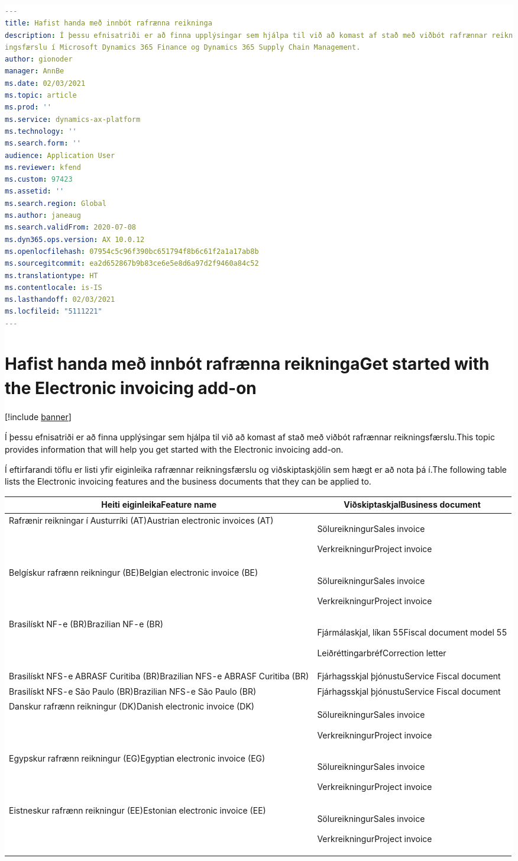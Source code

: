 ```yaml
---
title: Hafist handa með innbót rafrænna reikninga
description: Í þessu efnisatriði er að finna upplýsingar sem hjálpa til við að komast af stað með viðbót rafrænnar reikningsfærslu í Microsoft Dynamics 365 Finance og Dynamics 365 Supply Chain Management.
author: gionoder
manager: AnnBe
ms.date: 02/03/2021
ms.topic: article
ms.prod: ''
ms.service: dynamics-ax-platform
ms.technology: ''
ms.search.form: ''
audience: Application User
ms.reviewer: kfend
ms.custom: 97423
ms.assetid: ''
ms.search.region: Global
ms.author: janeaug
ms.search.validFrom: 2020-07-08
ms.dyn365.ops.version: AX 10.0.12
ms.openlocfilehash: 07954c5c96f390bc651794f8b6c61f2a1a17ab8b
ms.sourcegitcommit: ea2d652867b9b83ce6e5e8d6a97d2f9460a84c52
ms.translationtype: HT
ms.contentlocale: is-IS
ms.lasthandoff: 02/03/2021
ms.locfileid: "5111221"
---
```

# <a name="get-started-with-the-electronic-invoicing-add-on"></a><span data-ttu-id="bbc5d-103">Hafist handa með innbót rafrænna reikninga</span><span class="sxs-lookup"><span data-stu-id="bbc5d-103">Get started with the Electronic invoicing add-on</span></span>

[!include [banner](../includes/banner.md)]

<span data-ttu-id="bbc5d-104">Í þessu efnisatriði er að finna upplýsingar sem hjálpa til við að komast af stað með viðbót rafrænnar reikningsfærslu.</span><span class="sxs-lookup"><span data-stu-id="bbc5d-104">This topic provides information that will help you get started with the Electronic invoicing add-on.</span></span>

<span data-ttu-id="bbc5d-105">Í eftirfarandi töflu er listi yfir eiginleika rafrænnar reikningsfærslu og viðskiptaskjölin sem hægt er að nota þá í.</span><span class="sxs-lookup"><span data-stu-id="bbc5d-105">The following table lists the Electronic invoicing features and the business documents that they can be applied to.</span></span>

| <span data-ttu-id="bbc5d-106">Heiti eiginleika</span><span class="sxs-lookup"><span data-stu-id="bbc5d-106">Feature name</span></span>                         | <span data-ttu-id="bbc5d-107">Viðskiptaskjal</span><span class="sxs-lookup"><span data-stu-id="bbc5d-107">Business document</span></span> |
|--------------------------------------|-------------------|
| <span data-ttu-id="bbc5d-108">Rafrænir reikningar í Austurríki (AT)</span><span class="sxs-lookup"><span data-stu-id="bbc5d-108">Austrian electronic invoices (AT)</span></span>    | <p><span data-ttu-id="bbc5d-109">Sölureikningur</span><span class="sxs-lookup"><span data-stu-id="bbc5d-109">Sales invoice</span></span></p><p><span data-ttu-id="bbc5d-110">Verkreikningur</span><span class="sxs-lookup"><span data-stu-id="bbc5d-110">Project invoice</span></span></p> |
| <span data-ttu-id="bbc5d-111">Belgískur rafrænn reikningur (BE)</span><span class="sxs-lookup"><span data-stu-id="bbc5d-111">Belgian electronic invoice (BE)</span></span>      | <p><span data-ttu-id="bbc5d-112">Sölureikningur</span><span class="sxs-lookup"><span data-stu-id="bbc5d-112">Sales invoice</span></span></p><p><span data-ttu-id="bbc5d-113">Verkreikningur</span><span class="sxs-lookup"><span data-stu-id="bbc5d-113">Project invoice</span></span></p> |
| <span data-ttu-id="bbc5d-114">Brasilískt NF-e (BR)</span><span class="sxs-lookup"><span data-stu-id="bbc5d-114">Brazilian NF-e (BR)</span></span>                  | <p><span data-ttu-id="bbc5d-115">Fjármálaskjal, líkan 55</span><span class="sxs-lookup"><span data-stu-id="bbc5d-115">Fiscal document model 55</span></span></p><p><span data-ttu-id="bbc5d-116">Leiðréttingarbréf</span><span class="sxs-lookup"><span data-stu-id="bbc5d-116">Correction letter</span></span></p> |
| <span data-ttu-id="bbc5d-117">Brasilískt NFS-e ABRASF Curitiba (BR)</span><span class="sxs-lookup"><span data-stu-id="bbc5d-117">Brazilian NFS-e ABRASF Curitiba (BR)</span></span> | <span data-ttu-id="bbc5d-118">Fjárhagsskjal þjónustu</span><span class="sxs-lookup"><span data-stu-id="bbc5d-118">Service Fiscal document</span></span> |
| <span data-ttu-id="bbc5d-119">Brasilískt NFS-e São Paulo (BR)</span><span class="sxs-lookup"><span data-stu-id="bbc5d-119">Brazilian NFS-e São Paulo (BR)</span></span>       | <span data-ttu-id="bbc5d-120">Fjárhagsskjal þjónustu</span><span class="sxs-lookup"><span data-stu-id="bbc5d-120">Service Fiscal document</span></span> |
| <span data-ttu-id="bbc5d-121">Danskur rafrænn reikningur (DK)</span><span class="sxs-lookup"><span data-stu-id="bbc5d-121">Danish electronic invoice (DK)</span></span>       | <p><span data-ttu-id="bbc5d-122">Sölureikningur</span><span class="sxs-lookup"><span data-stu-id="bbc5d-122">Sales invoice</span></span></p><p><span data-ttu-id="bbc5d-123">Verkreikningur</span><span class="sxs-lookup"><span data-stu-id="bbc5d-123">Project invoice</span></span></p> |
| <span data-ttu-id="bbc5d-124">Egypskur rafrænn reikningur (EG)</span><span class="sxs-lookup"><span data-stu-id="bbc5d-124">Egyptian electronic invoice (EG)</span></span>     | <p><span data-ttu-id="bbc5d-125">Sölureikningur</span><span class="sxs-lookup"><span data-stu-id="bbc5d-125">Sales invoice</span></span></p><p><span data-ttu-id="bbc5d-126">Verkreikningur</span><span class="sxs-lookup"><span data-stu-id="bbc5d-126">Project invoice</span></span></p> |
| <span data-ttu-id="bbc5d-127">Eistneskur rafrænn reikningur (EE)</span><span class="sxs-lookup"><span data-stu-id="bbc5d-127">Estonian electronic invoice (EE)</span></span>     | <p><span data-ttu-id="bbc5d-128">Sölureikningur</span><span class="sxs-lookup"><span data-stu-id="bbc5d-128">Sales invoice</span></span></p><p><span data-ttu-id="bbc5d-129">Verkreikningur</span><span class="sxs-lookup"><span data-stu-id="bbc5d-129">Project invoice</span></span></p> |